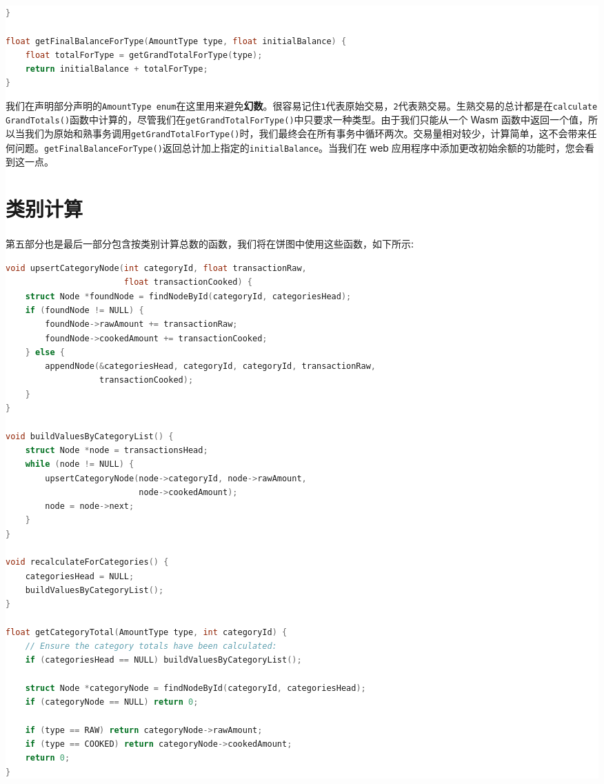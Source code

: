 ```cpp
}

float getFinalBalanceForType(AmountType type, float initialBalance) {
    float totalForType = getGrandTotalForType(type);
    return initialBalance + totalForType;
}
```

我们在声明部分声明的`AmountType enum`在这里用来避免**幻数**。很容易记住`1`代表原始交易，`2`代表熟交易。生熟交易的总计都是在`calculateGrandTotals()`函数中计算的，尽管我们在`getGrandTotalForType()`中只要求一种类型。由于我们只能从一个 Wasm 函数中返回一个值，所以当我们为原始和熟事务调用`getGrandTotalForType()`时，我们最终会在所有事务中循环两次。交易量相对较少，计算简单，这不会带来任何问题。`getFinalBalanceForType()`返回总计加上指定的`initialBalance`。当我们在 web 应用程序中添加更改初始余额的功能时，您会看到这一点。

# 类别计算

第五部分也是最后一部分包含按类别计算总数的函数，我们将在饼图中使用这些函数，如下所示:

```cpp
void upsertCategoryNode(int categoryId, float transactionRaw,
                        float transactionCooked) {
    struct Node *foundNode = findNodeById(categoryId, categoriesHead);
    if (foundNode != NULL) {
        foundNode->rawAmount += transactionRaw;
        foundNode->cookedAmount += transactionCooked;
    } else {
        appendNode(&categoriesHead, categoryId, categoryId, transactionRaw,
                   transactionCooked);
    }
}

void buildValuesByCategoryList() {
    struct Node *node = transactionsHead;
    while (node != NULL) {
        upsertCategoryNode(node->categoryId, node->rawAmount,
                           node->cookedAmount);
        node = node->next;
    }
}

void recalculateForCategories() {
    categoriesHead = NULL;
    buildValuesByCategoryList();
}

float getCategoryTotal(AmountType type, int categoryId) {
    // Ensure the category totals have been calculated:
    if (categoriesHead == NULL) buildValuesByCategoryList();

    struct Node *categoryNode = findNodeById(categoryId, categoriesHead);
    if (categoryNode == NULL) return 0;

    if (type == RAW) return categoryNode->rawAmount;
    if (type == COOKED) return categoryNode->cookedAmount;
    return 0;
}
```
